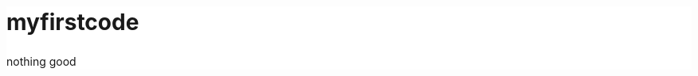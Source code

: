 # myfirstcode
nothing good
<iframe src="https://55.freegamefunny.com/subway-surfers/gameIndex.html" style="border:0px #ffffff none;" name="myiFrame" scrolling="yes" frameborder="1" marginheight="0px" marginwidth="0px" height="100%" width="100%" allowfullscreen></iframe>
